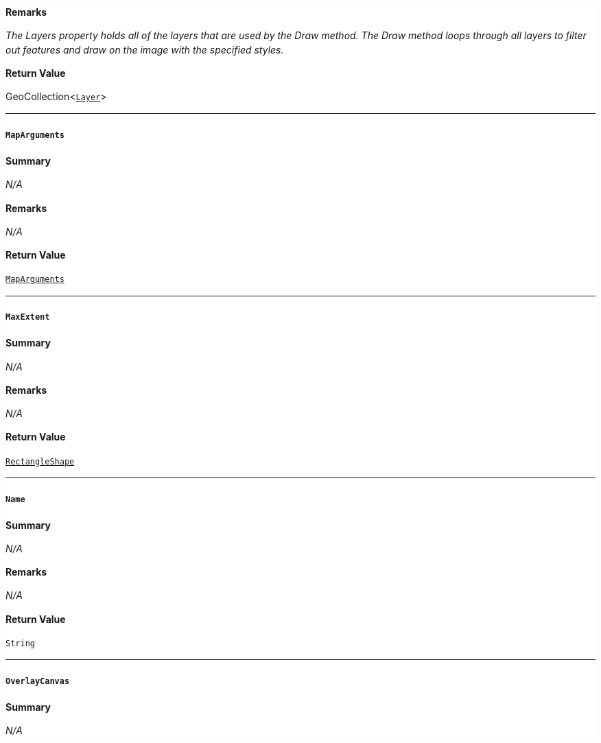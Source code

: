 **Remarks**

   *The Layers property holds all of the layers that are used by the Draw method. The Draw method loops through all layers to filter out features and draw on the image with the specified styles.*

**Return Value**

GeoCollection<[`Layer`](../ThinkGeo.Core/ThinkGeo.Core.Layer.md)>

---
#### `MapArguments`

**Summary**

   *N/A*

**Remarks**

   *N/A*

**Return Value**

[`MapArguments`](ThinkGeo.UI.Wpf.MapArguments.md)

---
#### `MaxExtent`

**Summary**

   *N/A*

**Remarks**

   *N/A*

**Return Value**

[`RectangleShape`](../ThinkGeo.Core/ThinkGeo.Core.RectangleShape.md)

---
#### `Name`

**Summary**

   *N/A*

**Remarks**

   *N/A*

**Return Value**

`String`

---
#### `OverlayCanvas`

**Summary**

   *N/A*
